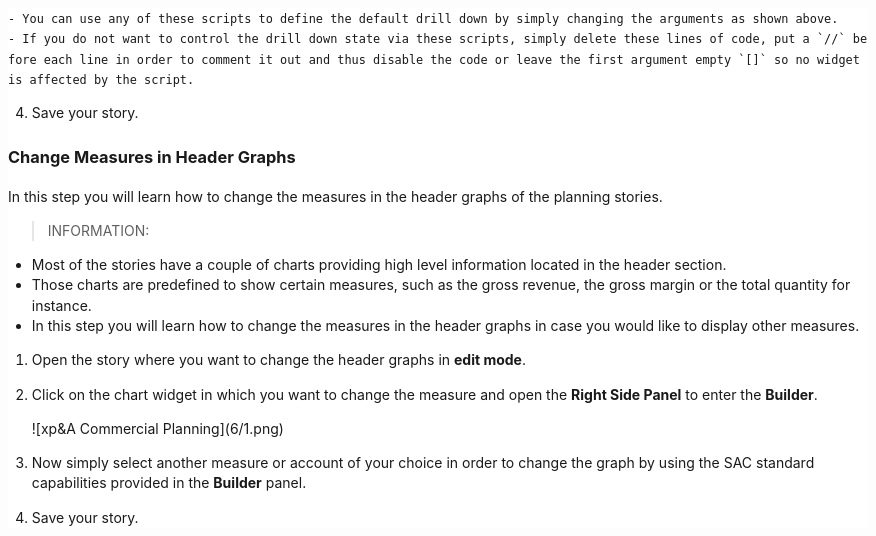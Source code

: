     - You can use any of these scripts to define the default drill down by simply changing the arguments as shown above. 
    - If you do not want to control the drill down state via these scripts, simply delete these lines of code, put a `//` before each line in order to comment it out and thus disable the code or leave the first argument empty `[]` so no widget is affected by the script. 
  
4. Save your story. 

### Change Measures in Header Graphs
In this step you will learn how to change the measures in the header graphs of the planning stories.

>INFORMATION:
>
- Most of the stories have a couple of charts providing high level information located in the header section. 
- Those charts are predefined to show certain measures, such as the gross revenue, the gross margin or the total quantity for instance.
- In this step you will learn how to change the measures in the header graphs in case you would like to display other measures.
  
1. Open the story where you want to change the header graphs in **edit mode**.

2. Click on the chart widget in which you want to change the measure and open the **Right Side Panel** to enter the **Builder**.
    
    <!-- border; size:540px -->![xp&A Commercial Planning](6/1.png)

3. Now simply select another measure or account of your choice in order to change the graph by using the SAC standard capabilities provided in the **Builder** panel.

4. Save your story.
